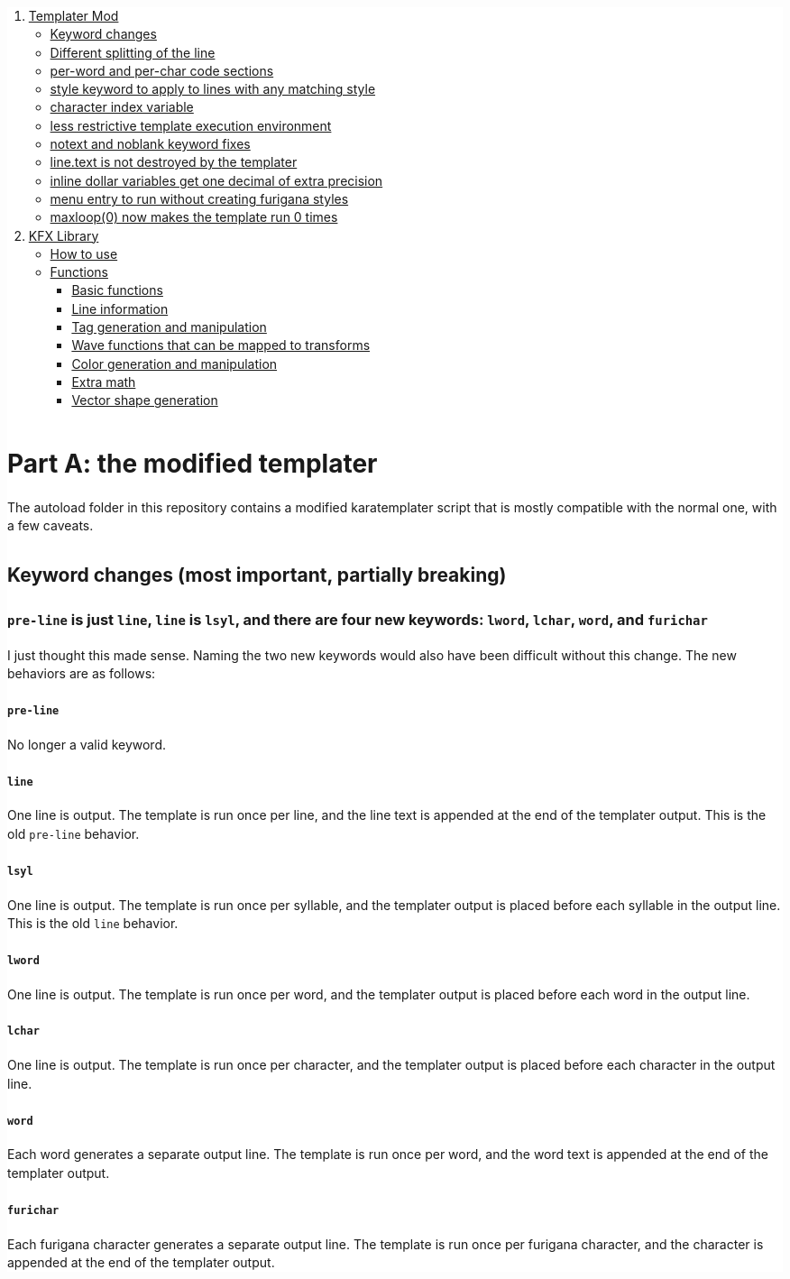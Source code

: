 1. [Templater Mod](#part-a-the-modified-templater)
	- [Keyword changes](#keyword-changes-most-important-partially-breaking)
	- [Different splitting of the line](#line-splitting)
	- [per-word and per-char code sections](#code-wordchar)
	- [style keyword to apply to lines with any matching style](#style-modifier-keyword)
	- [character index variable](#character-index-variable-ci)
	- [less restrictive template execution environment](#expanded-tenv)
	- [notext and noblank keyword fixes](#notext-and-noblank-work-with-all-template-types)
	- [line.text is not destroyed by the templater](#linetext-works-properly-now)
	- [inline dollar variables get one decimal of extra precision](#sub-pixel-inline-variables)
	- [menu entry to run without creating furigana styles](#generate-without-furigana)
	- [maxloop(0) now makes the template run 0 times](#maxloop-power-boost)
2. [KFX Library](#part-b-the-karaoke-utility-library-karaok)
   	- [How to use](#usage)
   	- [Functions](#functions)
		- [Basic functions](#root-namespace)
		- [Line information](#line-namespace)
		- [Tag generation and manipulation](#tag-namespace)
		- [Wave functions that can be mapped to transforms](#wave-namespace)
		- [Color generation and manipulation](#color-namespace)
		- [Extra math](#math-namespace)
		- [Vector shape generation](#shapes-namespace)

# Part A: the modified templater 
The autoload folder in this repository contains a modified karatemplater script that is mostly compatible with the normal one, with a few caveats.

## Keyword changes (most important, partially breaking)
### `pre-line` is just `line`, `line` is `lsyl`, and there are four new keywords: `lword`, `lchar`, `word`, and `furichar`
I just thought this made sense. Naming the two new keywords would also have been difficult without this change. The new behaviors are as follows:

#### `pre-line`
No longer a valid keyword.
#### `line`
One line is output. The template is run once per line, and the line text is appended at the end of the templater output. This is the old `pre-line` behavior.
#### `lsyl`
One line is output. The template is run once per syllable, and the templater output is placed before each syllable in the output line. This is the old `line` behavior.
#### `lword`
One line is output. The template is run once per word, and the templater output is placed before each word in the output line.
#### `lchar`
One line is output. The template is run once per character, and the templater output is placed before each character in the output line. 
#### `word`
Each word generates a separate output line. The template is run once per word, and the word text is appended at the end of the templater output.
#### `furichar`
Each furigana character generates a separate output line. The template is run once per furigana character, and the character is appended at the end of the templater output.
